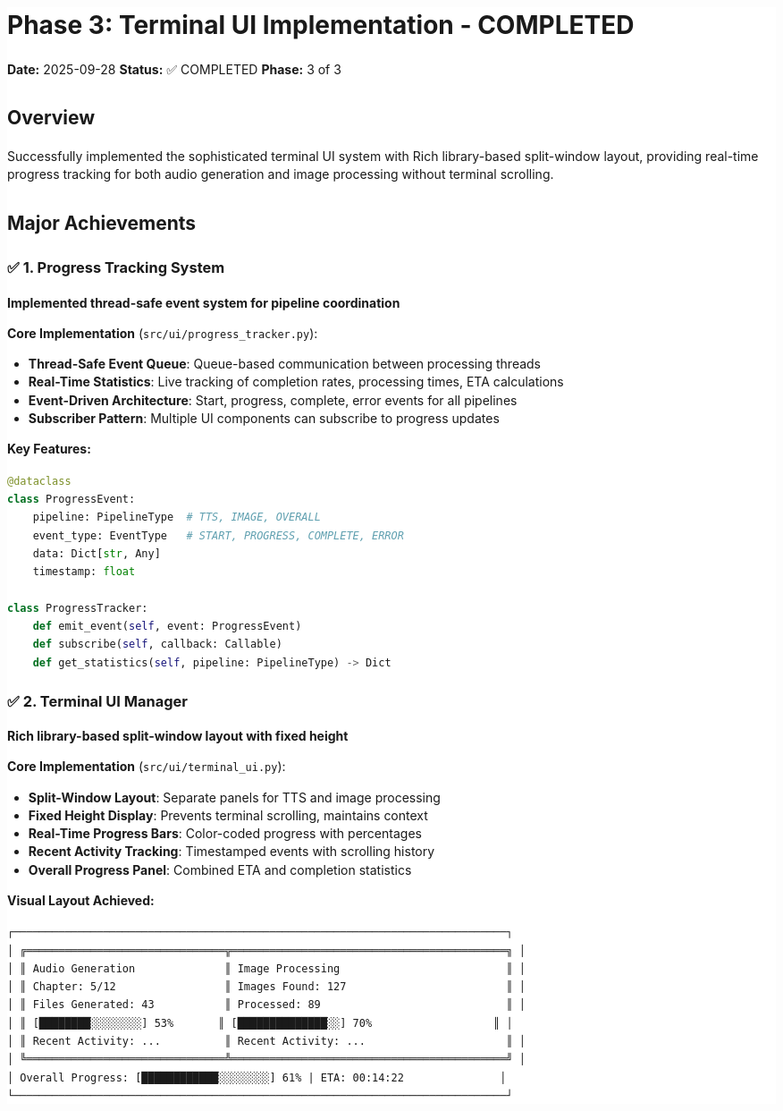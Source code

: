 # Phase 3: Terminal UI Implementation - COMPLETED

**Date:** 2025-09-28
**Status:** ✅ COMPLETED
**Phase:** 3 of 3

## Overview
Successfully implemented the sophisticated terminal UI system with Rich library-based split-window layout, providing real-time progress tracking for both audio generation and image processing without terminal scrolling.

## Major Achievements

### ✅ 1. Progress Tracking System
**Implemented thread-safe event system for pipeline coordination**

**Core Implementation** (`src/ui/progress_tracker.py`):
- **Thread-Safe Event Queue**: Queue-based communication between processing threads
- **Real-Time Statistics**: Live tracking of completion rates, processing times, ETA calculations
- **Event-Driven Architecture**: Start, progress, complete, error events for all pipelines
- **Subscriber Pattern**: Multiple UI components can subscribe to progress updates

**Key Features:**
```python
@dataclass
class ProgressEvent:
    pipeline: PipelineType  # TTS, IMAGE, OVERALL
    event_type: EventType   # START, PROGRESS, COMPLETE, ERROR
    data: Dict[str, Any]
    timestamp: float

class ProgressTracker:
    def emit_event(self, event: ProgressEvent)
    def subscribe(self, callback: Callable)
    def get_statistics(self, pipeline: PipelineType) -> Dict
```

### ✅ 2. Terminal UI Manager
**Rich library-based split-window layout with fixed height**

**Core Implementation** (`src/ui/terminal_ui.py`):
- **Split-Window Layout**: Separate panels for TTS and image processing
- **Fixed Height Display**: Prevents terminal scrolling, maintains context
- **Real-Time Progress Bars**: Color-coded progress with percentages
- **Recent Activity Tracking**: Timestamped events with scrolling history
- **Overall Progress Panel**: Combined ETA and completion statistics

**Visual Layout Achieved:**
```
┌─────────────────────────────────────────────────────────────────────────────┐
│ ╔═══════════════════════════════╦═══════════════════════════════════════════╗ │
│ ║ Audio Generation              ║ Image Processing                          ║ │
│ ║ Chapter: 5/12                 ║ Images Found: 127                         ║ │
│ ║ Files Generated: 43           ║ Processed: 89                             ║ │
│ ║ [████████░░░░░░░░] 53%       ║ [██████████████░░] 70%                   ║ │
│ ║ Recent Activity: ...          ║ Recent Activity: ...                      ║ │
│ ╚═══════════════════════════════╩═══════════════════════════════════════════╝ │
│ Overall Progress: [████████████░░░░░░░░] 61% | ETA: 00:14:22               │
└─────────────────────────────────────────────────────────────────────────────┘
```
